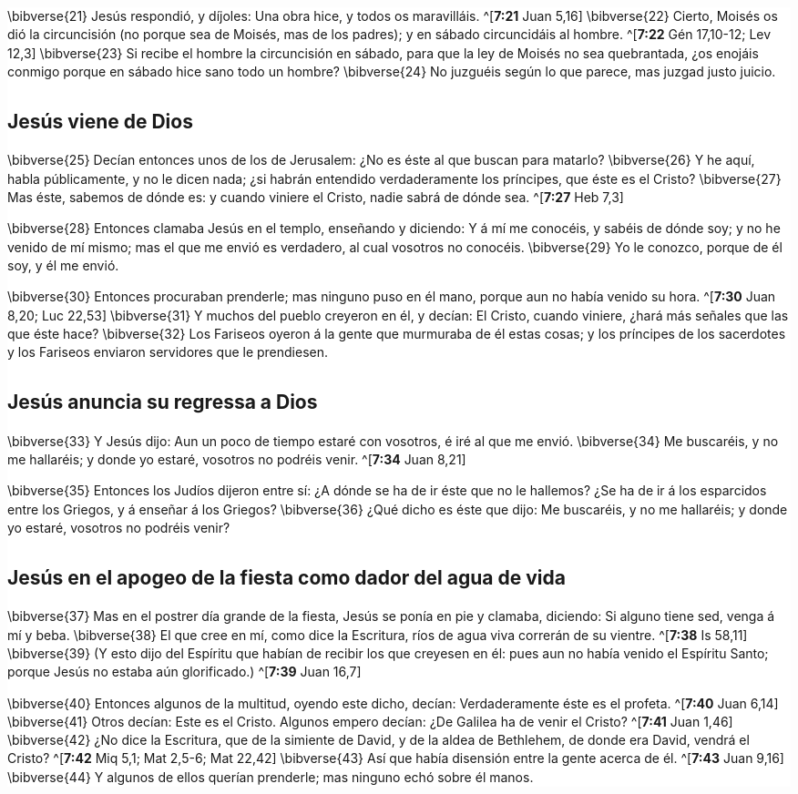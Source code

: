 
\bibverse{21} Jesús respondió, y díjoles: Una obra hice, y todos os maravilláis. ^[**7:21** Juan 5,16] \bibverse{22} Cierto, Moisés os dió la circuncisión (no porque sea de Moisés, mas de los padres); y en sábado circuncidáis al hombre. ^[**7:22** Gén 17,10-12; Lev 12,3] \bibverse{23} Si recibe el hombre la circuncisión en sábado, para que la ley de Moisés no sea quebrantada, ¿os enojáis conmigo porque en sábado hice sano todo un hombre? \bibverse{24} No juzguéis según lo que parece, mas juzgad justo juicio. 
 

## Jesús viene de Dios
\bibverse{25} Decían entonces unos de los de Jerusalem: ¿No es éste al que buscan para matarlo? \bibverse{26} Y he aquí, habla públicamente, y no le dicen nada; ¿si habrán entendido verdaderamente los príncipes, que éste es el Cristo? \bibverse{27} Mas éste, sabemos de dónde es: y cuando viniere el Cristo, nadie sabrá de dónde sea. ^[**7:27** Heb 7,3] 


\bibverse{28} Entonces clamaba Jesús en el templo, enseñando y diciendo: Y á mí me conocéis, y sabéis de dónde soy; y no he venido de mí mismo; mas el que me envió es verdadero, al cual vosotros no conocéis. \bibverse{29} Yo le conozco, porque de él soy, y él me envió. 

\bibverse{30} Entonces procuraban prenderle; mas ninguno puso en él mano, porque aun no había venido su hora. ^[**7:30** Juan 8,20; Luc 22,53] \bibverse{31} Y muchos del pueblo creyeron en él, y decían: El Cristo, cuando viniere, ¿hará más señales que las que éste hace? \bibverse{32} Los Fariseos oyeron á la gente que murmuraba de él estas cosas; y los príncipes de los sacerdotes y los Fariseos enviaron servidores que le prendiesen. 


## Jesús anuncia su regressa a Dios
\bibverse{33} Y Jesús dijo: Aun un poco de tiempo estaré con vosotros, é iré al que me envió. \bibverse{34} Me buscaréis, y no me hallaréis; y donde yo estaré, vosotros no podréis venir. ^[**7:34** Juan 8,21] 


\bibverse{35} Entonces los Judíos dijeron entre sí: ¿A dónde se ha de ir éste que no le hallemos? ¿Se ha de ir á los esparcidos entre los Griegos, y á enseñar á los Griegos? \bibverse{36} ¿Qué dicho es éste que dijo: Me buscaréis, y no me hallaréis; y donde yo estaré, vosotros no podréis venir? 

## Jesús en el apogeo de la fiesta como dador del agua de vida
\bibverse{37} Mas en el postrer día grande de la fiesta, Jesús se ponía en pie y clamaba, diciendo: Si alguno tiene sed, venga á mí y beba. \bibverse{38} El que cree en mí, como dice la Escritura, ríos de agua viva correrán de su vientre. ^[**7:38** Is 58,11] \bibverse{39} (Y esto dijo del Espíritu que habían de recibir los que creyesen en él: pues aun no había venido el Espíritu Santo; porque Jesús no estaba aún glorificado.) ^[**7:39** Juan 16,7] 
 

\bibverse{40} Entonces algunos de la multitud, oyendo este dicho, decían: Verdaderamente éste es el profeta. ^[**7:40** Juan 6,14] \bibverse{41} Otros decían: Este es el Cristo. Algunos empero decían: ¿De Galilea ha de venir el Cristo? ^[**7:41** Juan 1,46] \bibverse{42} ¿No dice la Escritura, que de la simiente de David, y de la aldea de Bethlehem, de donde era David, vendrá el Cristo? ^[**7:42** Miq 5,1; Mat 2,5-6; Mat 22,42] \bibverse{43} Así que había disensión entre la gente acerca de él. ^[**7:43** Juan 9,16] \bibverse{44} Y algunos de ellos querían prenderle; mas ninguno echó sobre él manos. 
   